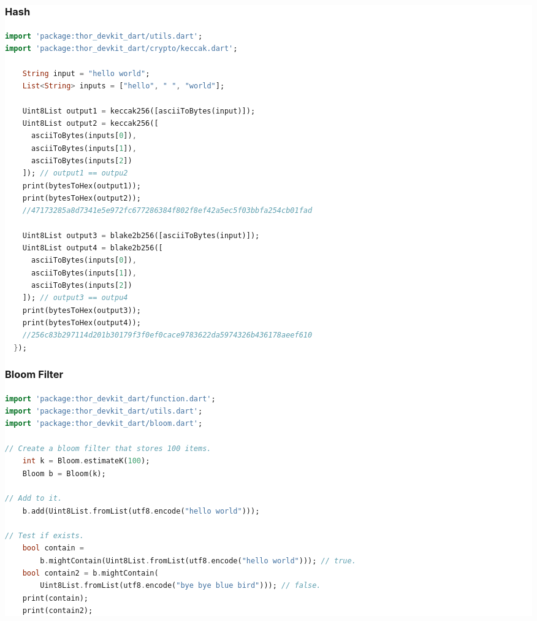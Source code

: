 ### Hash
```dart
import 'package:thor_devkit_dart/utils.dart';
import 'package:thor_devkit_dart/crypto/keccak.dart';

    String input = "hello world";
    List<String> inputs = ["hello", " ", "world"];

    Uint8List output1 = keccak256([asciiToBytes(input)]);
    Uint8List output2 = keccak256([
      asciiToBytes(inputs[0]),
      asciiToBytes(inputs[1]),
      asciiToBytes(inputs[2])
    ]); // output1 == outpu2
    print(bytesToHex(output1));
    print(bytesToHex(output2));
    //47173285a8d7341e5e972fc677286384f802f8ef42a5ec5f03bbfa254cb01fad

    Uint8List output3 = blake2b256([asciiToBytes(input)]);
    Uint8List output4 = blake2b256([
      asciiToBytes(inputs[0]),
      asciiToBytes(inputs[1]),
      asciiToBytes(inputs[2])
    ]); // output3 == outpu4
    print(bytesToHex(output3));
    print(bytesToHex(output4));
    //256c83b297114d201b30179f3f0ef0cace9783622da5974326b436178aeef610
  });
```

### Bloom Filter

```dart
import 'package:thor_devkit_dart/function.dart';
import 'package:thor_devkit_dart/utils.dart';
import 'package:thor_devkit_dart/bloom.dart';

// Create a bloom filter that stores 100 items.
    int k = Bloom.estimateK(100);
    Bloom b = Bloom(k);

// Add to it.
    b.add(Uint8List.fromList(utf8.encode("hello world")));

// Test if exists.
    bool contain =
        b.mightContain(Uint8List.fromList(utf8.encode("hello world"))); // true.
    bool contain2 = b.mightContain(
        Uint8List.fromList(utf8.encode("bye bye blue bird"))); // false.
    print(contain);
    print(contain2);
```
